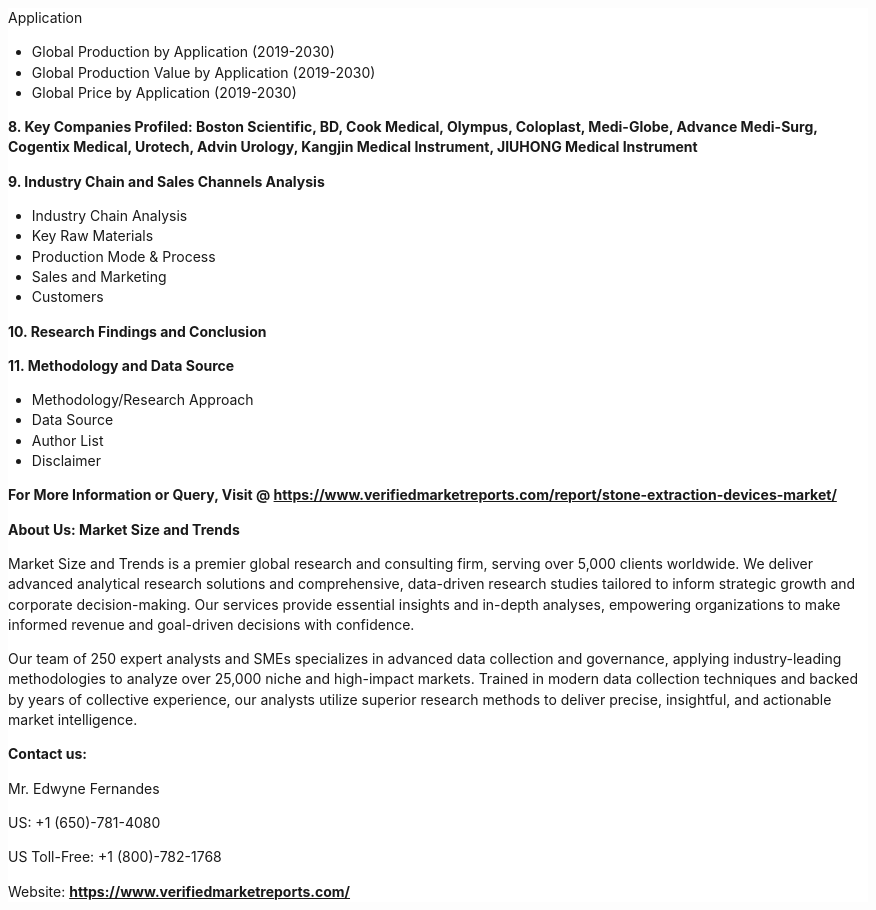 Application</strong></p><ul><li>Global Production by Application (2019-2030)</li><li>Global Production Value by Application (2019-2030)</li><li>Global Price by Application (2019-2030)</li></ul><p><strong>8. Key Companies Profiled: Boston Scientific, BD, Cook Medical, Olympus, Coloplast, Medi-Globe, Advance Medi-Surg, Cogentix Medical, Urotech, Advin Urology, Kangjin Medical Instrument, JIUHONG Medical Instrument</strong></p><p><strong>9. Industry Chain and Sales Channels Analysis</strong></p><ul><li>Industry Chain Analysis</li><li>Key Raw Materials</li><li>Production Mode &amp; Process</li><li>Sales and Marketing</li><li>Customers</li></ul><p><strong>10. Research Findings and Conclusion</strong></p><p><strong>11. Methodology and Data Source</strong></p><ul><li>Methodology/Research Approach</li><li>Data Source</li><li>Author List</li><li>Disclaimer</li></ul></p><p><strong>For More Information or Query, Visit @ <a href="https://www.verifiedmarketreports.com/report/stone-extraction-devices-market/">https://www.verifiedmarketreports.com/report/stone-extraction-devices-market/</a></strong></p><p><strong>About Us: Market Size and Trends</strong></p><p>Market Size and Trends is a premier global research and consulting firm, serving over 5,000 clients worldwide. We deliver advanced analytical research solutions and comprehensive, data-driven research studies tailored to inform strategic growth and corporate decision-making. Our services provide essential insights and in-depth analyses, empowering organizations to make informed revenue and goal-driven decisions with confidence.</p><p>Our team of 250 expert analysts and SMEs specializes in advanced data collection and governance, applying industry-leading methodologies to analyze over 25,000 niche and high-impact markets. Trained in modern data collection techniques and backed by years of collective experience, our analysts utilize superior research methods to deliver precise, insightful, and actionable market intelligence.</p><p><strong>Contact us:</strong></p><p>Mr. Edwyne Fernandes</p><p>US: +1 (650)-781-4080</p><p>US Toll-Free: +1 (800)-782-1768</p><p>Website: <strong><a href="https://www.verifiedmarketreports.com/">https://www.verifiedmarketreports.com/</a></strong></p>
